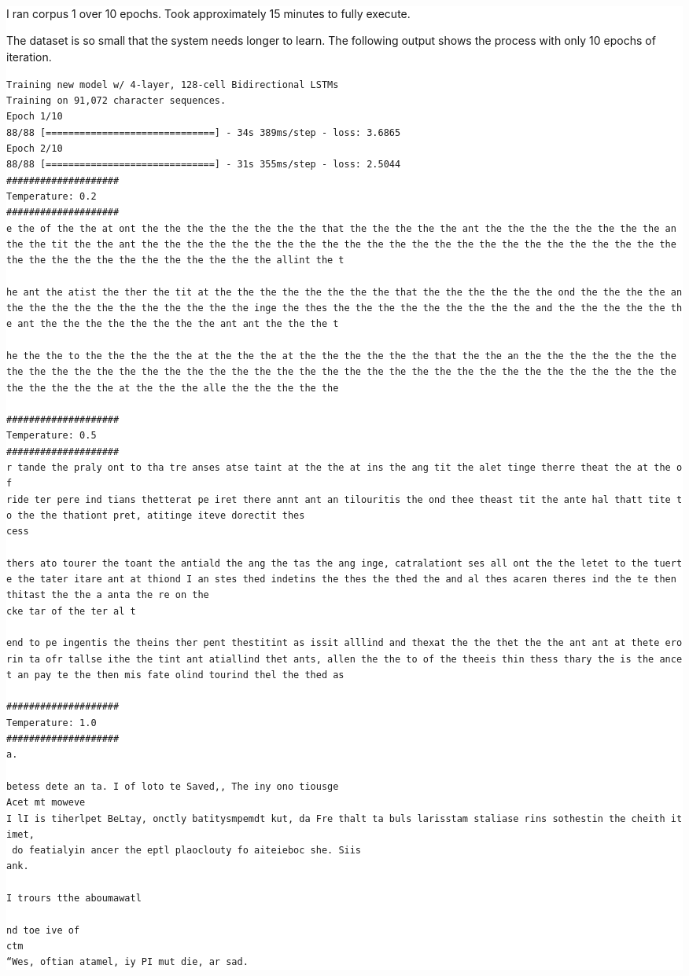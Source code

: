 I ran corpus 1 over 10 epochs. Took approximately 15 minutes to fully execute.

The dataset is so small that the system needs longer to learn. The following
output shows the process with only 10 epochs of iteration.

```
Training new model w/ 4-layer, 128-cell Bidirectional LSTMs
Training on 91,072 character sequences.
Epoch 1/10
88/88 [==============================] - 34s 389ms/step - loss: 3.6865
Epoch 2/10
88/88 [==============================] - 31s 355ms/step - loss: 2.5044
####################
Temperature: 0.2
####################
e the of the the at ont the the the the the the the the that the the the the the ant the the the the the the the the an the the tit the the ant the the the the the the the the the the the the the the the the the the the the the the the the the the the the the the the the the the the the allint the t

he ant the atist the ther the tit at the the the the the the the the that the the the the the the ond the the the the an the the the the the the the the the the the inge the thes the the the the the the the the the and the the the the the the ant the the the the the the the the ant ant the the the t

he the the to the the the the the at the the the at the the the the the the that the the an the the the the the the the the the the the the the the the the the the the the the the the the the the the the the the the the the the the the the the the the the the at the the the alle the the the the the

####################
Temperature: 0.5
####################
r tande the praly ont to tha tre anses atse taint at the the at ins the ang tit the alet tinge therre theat the at the of
ride ter pere ind tians thetterat pe iret there annt ant an tilouritis the ond thee theast tit the ante hal thatt tite to the the thationt pret, atitinge iteve dorectit thes
cess

thers ato tourer the toant the antiald the ang the tas the ang inge, catralationt ses all ont the the letet to the tuerte the tater itare ant at thiond I an stes thed indetins the thes the thed the and al thes acaren theres ind the te then thitast the the a anta the re on the
cke tar of the ter al t

end to pe ingentis the theins ther pent thestitint as issit alllind and thexat the the thet the the ant ant at thete erorin ta ofr tallse ithe the tint ant atiallind thet ants, allen the the to of the theeis thin thess thary the is the ancet an pay te the then mis fate olind tourind thel the thed as

####################
Temperature: 1.0
####################
a.

betess dete an ta. I of loto te Saved,, The iny ono tiousge
Acet mt moweve
I lI is tiherlpet BeLtay, onctly batitysmpemdt kut, da Fre thalt ta buls larisstam staliase rins sothestin the cheith itimet,
 do featialyin ancer the eptl plaoclouty fo aiteieboc she. Siis
ank.

I trours tthe aboumawatl

nd toe ive of
ctm
“Wes, oftian atamel, iy PI mut die, ar sad.
```

[1]:  https://twitter.com/urbanfriendden "Ruben's Twitter Timeline"
[2]:  https://twitter.com/urbanfriendden/status/1054101745134194688 "Birthday Tweet!"
[3]:  http://www.thefriendden.net/2016/10/20/the-adventures-of-dick-hardboiled-in-neo-noir-dark-noir-city/ "Dick Hardboiled Series"
[4]:  http://www.gutenberg.org/cache/epub/61/pg61.txt "Project Gutenberg's Copy of the Communist Manifesto"
[5]:  https://en.wikipedia.org/wiki/TensorFlow "TensorFlow Wikipedia Page"
[6]:  https://minimaxir.com/2018/05/text-neural-networks/ "How to Quickly Train a Text-Generating Neural Network for Free"
[7]:  https://atom.io "Atom.io Home"
[8]:  http://www.thefriendden.net/2015/11/07/dick-hardboiled-and-the-meaning-of-love/ "Dick Hardboiled and the Meaning of Love"
[9]:  http://www.thefriendden.net/2015/12/19/dick-hardboiled-has-an-off-day/ "Dick Hardboiled has an off day"
[10]: https://github.com/kennethreitz/twitter-scraper "Twitter Scraper"